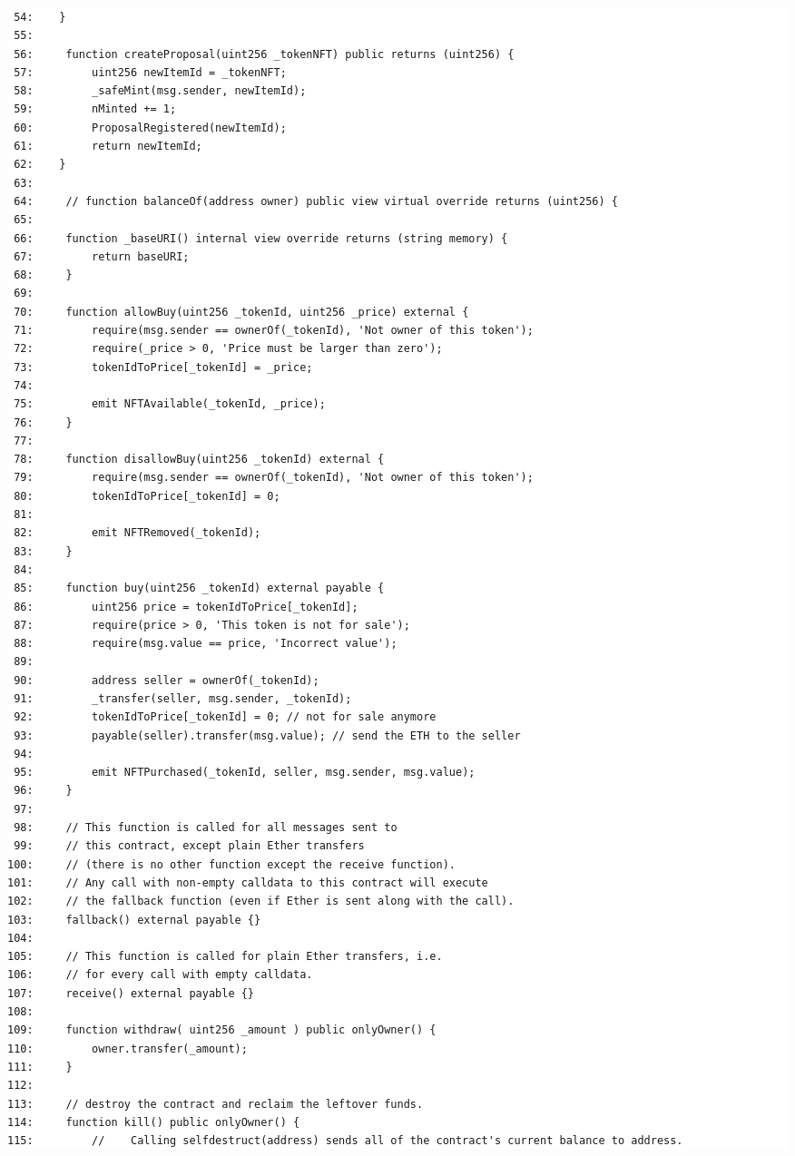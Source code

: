 ```
 54:    }
 55: 
 56:     function createProposal(uint256 _tokenNFT) public returns (uint256) {
 57:         uint256 newItemId = _tokenNFT;
 58:         _safeMint(msg.sender, newItemId);
 59:         nMinted += 1;
 60:         ProposalRegistered(newItemId);
 61:         return newItemId;
 62:    }
 63: 
 64:     // function balanceOf(address owner) public view virtual override returns (uint256) {
 65: 
 66:     function _baseURI() internal view override returns (string memory) {
 67:         return baseURI;
 68:     }
 69: 
 70:     function allowBuy(uint256 _tokenId, uint256 _price) external {
 71:         require(msg.sender == ownerOf(_tokenId), 'Not owner of this token');
 72:         require(_price > 0, 'Price must be larger than zero');
 73:         tokenIdToPrice[_tokenId] = _price;
 74: 
 75:         emit NFTAvailable(_tokenId, _price);
 76:     }
 77: 
 78:     function disallowBuy(uint256 _tokenId) external {
 79:         require(msg.sender == ownerOf(_tokenId), 'Not owner of this token');
 80:         tokenIdToPrice[_tokenId] = 0;
 81: 
 82:         emit NFTRemoved(_tokenId);
 83:     }
 84:     
 85:     function buy(uint256 _tokenId) external payable {
 86:         uint256 price = tokenIdToPrice[_tokenId];
 87:         require(price > 0, 'This token is not for sale');
 88:         require(msg.value == price, 'Incorrect value');
 89:         
 90:         address seller = ownerOf(_tokenId);
 91:         _transfer(seller, msg.sender, _tokenId);
 92:         tokenIdToPrice[_tokenId] = 0; // not for sale anymore
 93:         payable(seller).transfer(msg.value); // send the ETH to the seller
 94: 
 95:         emit NFTPurchased(_tokenId, seller, msg.sender, msg.value);
 96:     }
 97: 
 98:     // This function is called for all messages sent to
 99:     // this contract, except plain Ether transfers
100:     // (there is no other function except the receive function).
101:     // Any call with non-empty calldata to this contract will execute
102:     // the fallback function (even if Ether is sent along with the call).
103:     fallback() external payable {}
104: 
105:     // This function is called for plain Ether transfers, i.e.
106:     // for every call with empty calldata.
107:     receive() external payable {}
108: 
109:     function withdraw( uint256 _amount ) public onlyOwner() {
110:         owner.transfer(_amount);
111:     }
112: 
113:     // destroy the contract and reclaim the leftover funds.
114:     function kill() public onlyOwner() {
115:         //    Calling selfdestruct(address) sends all of the contract's current balance to address.
```